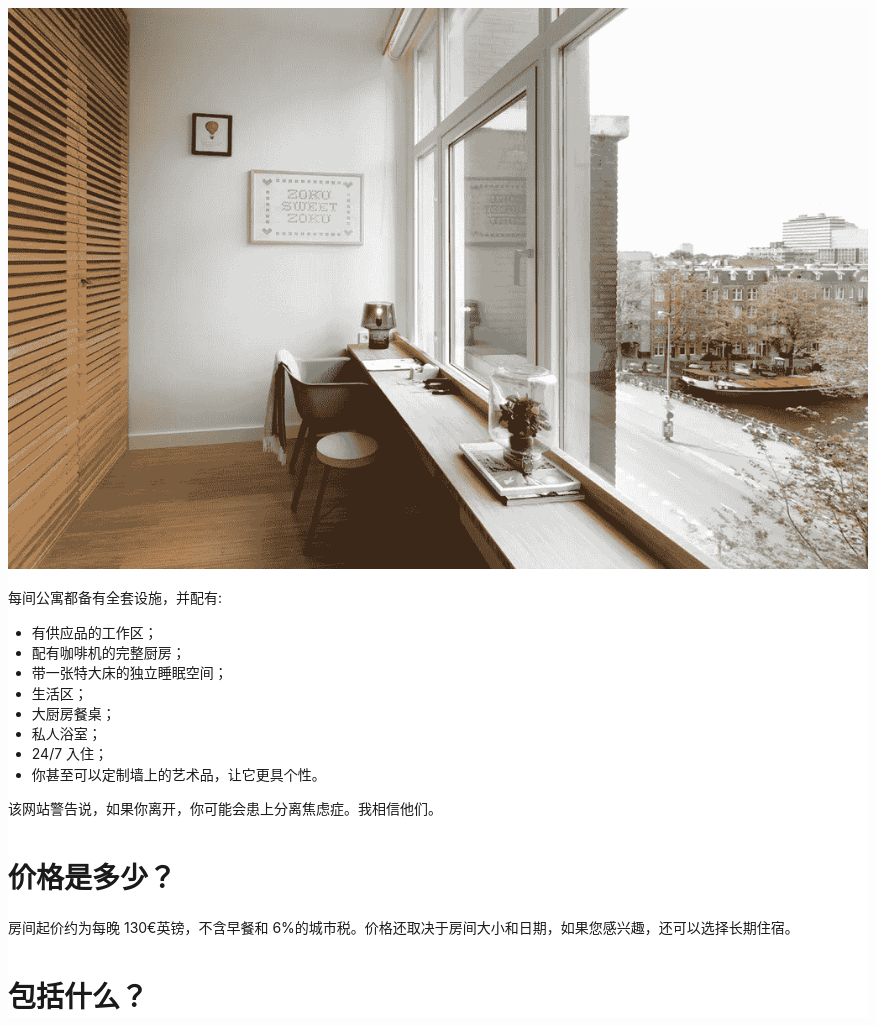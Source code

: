 ![](img/e582a842866c5d28a770221a71e06088.png)

每间公寓都备有全套设施，并配有:

*   有供应品的工作区；
*   配有咖啡机的完整厨房；
*   带一张特大床的独立睡眠空间；
*   生活区；
*   大厨房餐桌；
*   私人浴室；
*   24/7 入住；
*   你甚至可以定制墙上的艺术品，让它更具个性。

该网站警告说，如果你离开，你可能会患上分离焦虑症。我相信他们。

# 价格是多少？

房间起价约为每晚 130€英镑，不含早餐和 6%的城市税。价格还取决于房间大小和日期，如果您感兴趣，还可以选择长期住宿。

# 包括什么？
